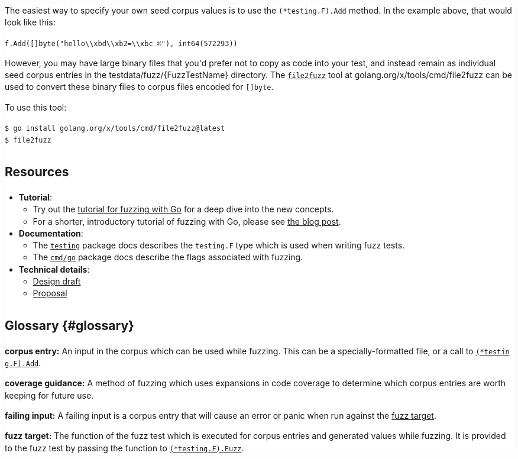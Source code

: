 The easiest way to specify your own seed corpus values is to use the
`(*testing.F).Add` method. In the example above, that would look like this:

```
f.Add([]byte("hello\\xbd\\xb2=\\xbc ⌘"), int64(572293))
```

However, you may have large binary files that you'd prefer not to copy as code
into your test, and instead remain as individual seed corpus entries in the
testdata/fuzz/{FuzzTestName} directory. The
[`file2fuzz`](https://pkg.go.dev/golang.org/x/tools/cmd/file2fuzz) tool at
golang.org/x/tools/cmd/file2fuzz can be used to convert these binary files to
corpus files encoded for `[]byte`.

To use this tool:

```
$ go install golang.org/x/tools/cmd/file2fuzz@latest
$ file2fuzz
```

## Resources

- **Tutorial**:
  - Try out the [tutorial for fuzzing with Go](/doc/tutorial/fuzz) for a deep
    dive into the new concepts.
  - For a shorter, introductory tutorial of fuzzing with Go, please see [the
    blog post](/blog/fuzz-beta).
- **Documentation**:
  - The [`testing`](https://pkg.go.dev//testing#hdr-Fuzzing) package docs
    describes the `testing.F` type which is used when writing fuzz tests.
  - The [`cmd/go`](https://pkg.go.dev/cmd/go) package docs describe the flags
    associated with fuzzing.
- **Technical details**:
  - [Design draft](https://golang.org/s/draft-fuzzing-design)
  - [Proposal](https://golang.org/issue/44551)

## Glossary {#glossary}

<a id="glos-corpus-entry"></a>
**corpus entry:** An input in the corpus which can be used while fuzzing. This
can be a specially-formatted file, or a call to
<code>[(\*testing.F).Add](https://pkg.go.dev/testing#F.Add)</code>.

<a id="glos-coverage-guidance"></a>
**coverage guidance:** A method of fuzzing which uses expansions in code
coverage to determine which corpus entries are worth keeping for future use.

<a id="glos-failing-input"></a>
**failing input:** A failing input is a corpus entry that will cause an error
or panic when run against the [fuzz target](#glos-fuzz-target).

<a id="glos-fuzz-target"></a>
**fuzz target:** The function of the fuzz test which is executed for corpus
entries and generated values while fuzzing. It is provided to the fuzz test by
passing the function to
<code>[(\*testing.F).Fuzz](https://pkg.go.dev/testing#F.Fuzz)</code>.
